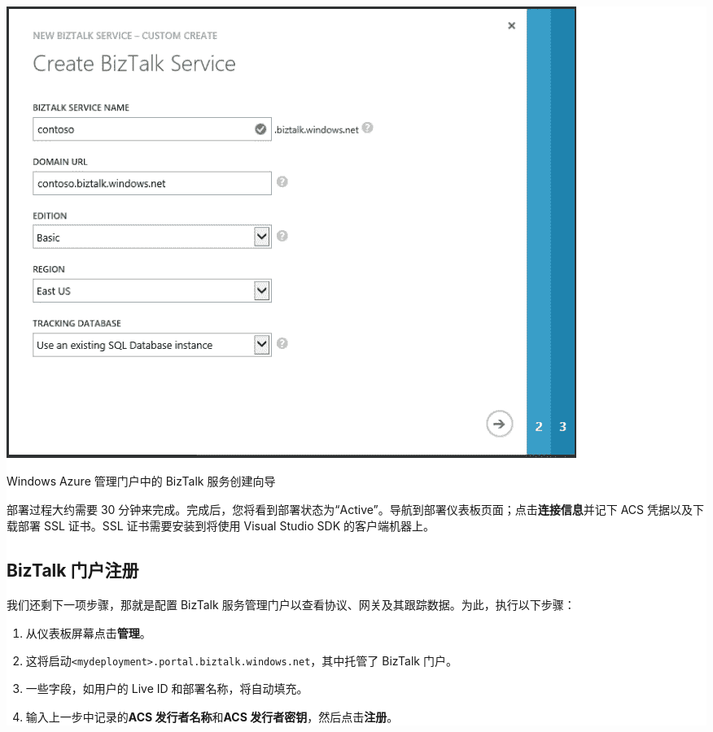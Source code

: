![BizTalk 服务创建向导](img/7401EN_01_04.jpg)

Windows Azure 管理门户中的 BizTalk 服务创建向导

部署过程大约需要 30 分钟来完成。完成后，您将看到部署状态为“Active”。导航到部署仪表板页面；点击**连接信息**并记下 ACS 凭据以及下载部署 SSL 证书。SSL 证书需要安装到将使用 Visual Studio SDK 的客户端机器上。

## BizTalk 门户注册

我们还剩下一项步骤，那就是配置 BizTalk 服务管理门户以查看协议、网关及其跟踪数据。为此，执行以下步骤：

1.  从仪表板屏幕点击**管理**。

1.  这将启动`<mydeployment>.portal.biztalk.windows.net`，其中托管了 BizTalk 门户。

1.  一些字段，如用户的 Live ID 和部署名称，将自动填充。

1.  输入上一步中记录的**ACS 发行者名称**和**ACS 发行者密钥**，然后点击**注册**。
